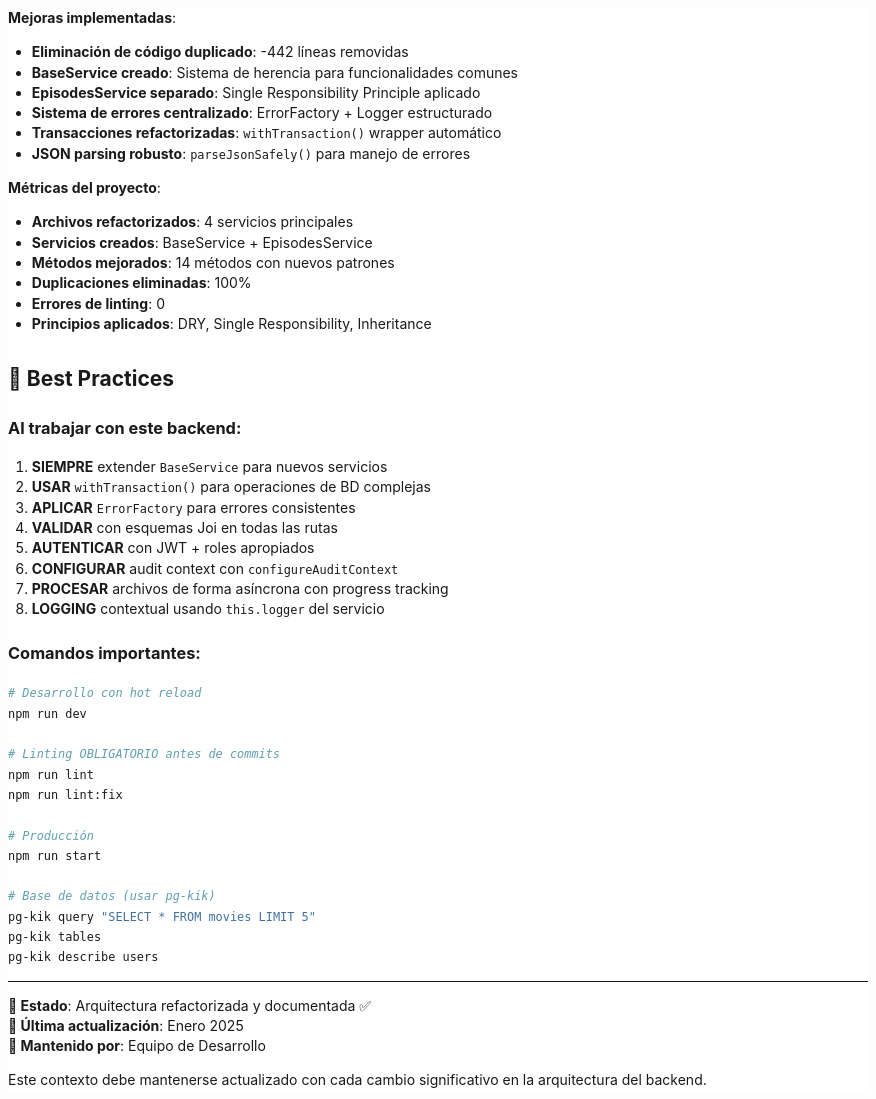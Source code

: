 **Mejoras implementadas**:
- **Eliminación de código duplicado**: -442 líneas removidas
- **BaseService creado**: Sistema de herencia para funcionalidades comunes
- **EpisodesService separado**: Single Responsibility Principle aplicado
- **Sistema de errores centralizado**: ErrorFactory + Logger estructurado
- **Transacciones refactorizadas**: `withTransaction()` wrapper automático
- **JSON parsing robusto**: `parseJsonSafely()` para manejo de errores

**Métricas del proyecto**:
- **Archivos refactorizados**: 4 servicios principales
- **Servicios creados**: BaseService + EpisodesService
- **Métodos mejorados**: 14 métodos con nuevos patrones
- **Duplicaciones eliminadas**: 100%
- **Errores de linting**: 0
- **Principios aplicados**: DRY, Single Responsibility, Inheritance

## 🎯 Best Practices

### Al trabajar con este backend:

1. **SIEMPRE** extender `BaseService` para nuevos servicios
2. **USAR** `withTransaction()` para operaciones de BD complejas
3. **APLICAR** `ErrorFactory` para errores consistentes  
4. **VALIDAR** con esquemas Joi en todas las rutas
5. **AUTENTICAR** con JWT + roles apropiados
6. **CONFIGURAR** audit context con `configureAuditContext`
7. **PROCESAR** archivos de forma asíncrona con progress tracking
8. **LOGGING** contextual usando `this.logger` del servicio

### Comandos importantes:

```bash
# Desarrollo con hot reload
npm run dev

# Linting OBLIGATORIO antes de commits  
npm run lint
npm run lint:fix

# Producción
npm run start

# Base de datos (usar pg-kik)
pg-kik query "SELECT * FROM movies LIMIT 5"
pg-kik tables
pg-kik describe users
```

---

**🔄 Estado**: Arquitectura refactorizada y documentada ✅  
**📝 Última actualización**: Enero 2025  
**👥 Mantenido por**: Equipo de Desarrollo

Este contexto debe mantenerse actualizado con cada cambio significativo en la arquitectura del backend.